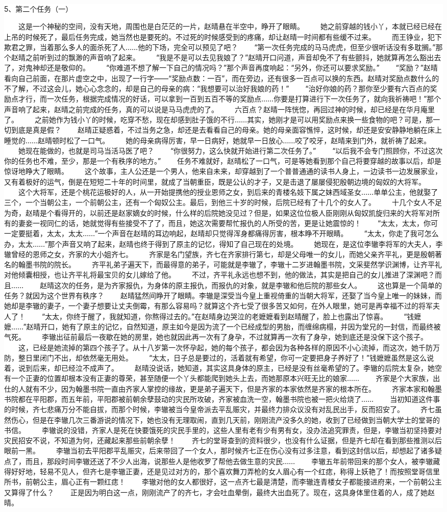

5、第二个任务（一）

　　这是一个神秘的空间，没有天地，周围也是白茫茫的一片，赵晴悬在半空中，睁开了眼睛。
　　她之前穿越的钱小丫，本就已经已经在上吊的时候死了，最后任务完成，她当然也是要死的。不过死的时候感受到的疼痛，却让赵晴一时间都有些缓不过来。
　　而王铮业，犯下欺君之罪，当着那么多人的面杀死了人……他的下场，完全可以预见了吧？
　　“第一次任务完成的马马虎虎，但至少很听话没有多耽搁。”那个赵晴之前听到过的飘渺的声音响了起来。
　　“我是不是可以去见我娘了？”赵晴开口问道，声音却免不了有些颤抖，她就算再怎么豁出去了，对鬼神却还是敬仰的。
　　“你难道不想了解一下自己的情况吗？”那个声音再度响起：“另外，你还可以要求奖励。”
　　“奖励？”赵晴看向自己前面，在那片虚空之中，出现了一行字——“奖励点数：一百”，而在旁边，还有很多一百点可以换的东西。赵晴对奖励点数什么的不了解，不过这会儿，她心心念念的，却是自己的母亲的病：“我想要可以治好我娘的药！”
　　“治好你娘的药？那你至少要有六百点的奖励点才行，而一次任务，根据完成情况的好话，可以拿到一百到五百不等的奖励点……你要是打算进行下一次任务了，就向我祈祷吧！”那个声音响了起来，赵晴之前完成的任务，真的可以说是马马虎虎的了。
　　六百点？赵晴一阵恍惚，再回过神的时候，却已经是在华月庵里了。
　　之前她作为钱小丫的时候，吃穿不愁，现在却感到肚子饿的不行……其实，她刚才是可以用奖励点来换一些食物的吧？可是，那一切到底是真是假？
　　赵晴正疑惑着，不过当务之急，却还是去看看自己的母亲。她的母亲面容憔悴，这时候，却还是安安静静地躺在床上睡觉的……赵晴顿时松了一口气。
　　她的母亲病得厉害，早一日病好，她就早一日放心……咬了咬牙，赵晴来到门外，就祈祷了起来。
　　她现在能做的，也就是司马当活马医了吧？
　　“你很努力，这么快就开始进行第二次任务了。”
　　“以后我不会专门照顾你，不过这次你的任务也不难，至少，那是一个有秩序的地方。”
　　任务不难就好，赵晴松了一口气，可是等她看到那个自己将要穿越的故事以后，却是惊讶地睁大了眼睛。
　　这个故事，主人公还是一个男人，他来自未来，却穿越到了一个普普通通的读书人身上，一边读书一边发展家业，又有着极好的运气，倒是在短短二十年的时间里，就成了当朝重臣，既是公认的才子，又是击退了屡屡侵犯殷朝边境的匈奴的大将军。
　　这个大将军，还是个桃花运极好的人，从一开始提携他的授业恩师之女，到后来的青楼名妓下属之妹西域圣女……单单公主，他就娶了三个，一个当朝公主，一个前朝公主，还有一个匈奴公主。最后，到他三十岁的时候，后院已经有了十几个的女人了。
　　十几个女人不足为奇，赵晴是个看得开的，以前还是赵家嫡女的时候，什么样的后院她没见过？但是，如果这位位极人臣刚刚从匈奴凯旋归来的大将军对所有的妻妾一视同仁的话，她就觉得有些接受不了了，而且，她这次需要帮忙报仇的人所受的苦，更是让她震惊的！
　　“太太，太太，你可一定要挺着，太太，太太……”一个声音在赵晴的耳边响起，赵晴却只觉得浑身都痛得厉害，根本睁不开眼睛。
　　“太太，你走了我可怎么办，太太……”那个声音又响了起来，赵晴也终于得到了原主的记忆，得知了自己现在的处境。
　　她现在，是这位李辙李将军的大夫人，李辙曾经的恩师之女，齐家的大小姐齐七。
　　齐家是名门望族，齐七在齐家排行第七，却是父母唯一的女儿，而她父亲齐平礼，更是殷朝著名的翰墨书院的院长。
　　齐平礼弟子遍天下，而最得意的弟子，可能就是李辙了，李辙十二岁进翰墨书院，文采斐然学识渊博，让齐平礼对他倾囊相授，也让齐平礼将最宝贝的女儿嫁给了他。
　　不过，齐平礼永远也想不到，他的做法，其实是把自己的女儿推进了深渊吧？而且……
　　赵晴这次的任务，是为齐家报仇，为身体的原主报仇，而报仇的对象，就是李辙和他后院的那些女人。
　　这也算是一个简单的任务？就因为这个世界有秩序？
　　赵晴猛然间睁开了眼睛。李辙是深受当今皇上重视倚重的当朝大将军，还娶了当今皇上唯一的妹妹，而她却是李辙的妻子，一个妻子想要让丈夫倒霉，有那么容易吗？就算这个齐七受了很多苦又如何，在外人眼里，她可是再幸福不过的将军夫人了！
　　“太太，你终于醒了，我就知道，你熬得过去的。”在赵晴身边哭泣的老嬷嬷看到赵晴醒了，脸上也露出了惊喜。
　　“钱嬷嬷……”赵晴开口，她有了原主的记忆，自然知道，原主如今是因为流了一个已经成型的男胎，而缠绵病榻，并因为堂兄的一封信，而最终被气死。
　　李辙出征前最后一夜歇在她的房里，她也就因此再一次有了身孕，不过就算再一次有了身孕，她到底还是没保下这个孩子。
　　这，已经是她流掉的第四个孩子了。从十八岁第一次怀孕起，她的每个孩子，都会因为各种各样的原因不小心流掉，而这次，她千防万防，整日里闭门不出，却依然毫无用处。
　　“太太，日子总是要过的，活着就有希望，你可一定要把身子养好了！”钱嬷嬷虽然是这么说着，说到后来，却已经泣不成声了。
　　赵晴没说话，她知道，其实这具身体的原主，已经是没有丝毫希望的了。李辙的后院太复杂，她空有一个正妻的位置却根本没有正妻的尊荣，甚至随便一个丫头都能爬到她头上去，而她那原本兴旺无比的娘家……
　　齐家是个大家族，出仕的人就有不少，因为翰墨书院一直由齐家人掌控的缘故，更是弟子遍天下，但是齐家的本家依然是齐家的根本所在。
　　齐家本家和翰墨书院都在平阳郡，而五年前，平阳郡被前朝余孽鼓动的灾民所攻破，齐家被血洗一空，翰墨书院也被一把火给烧了……
　　当初知道这件事的时候，齐七悲痛万分不能自拔，而那个时候，李辙被当今皇帝派去平乱赈灾，并最终力排众议没有对乱民出手，反而招安了。
　　齐七虽然伤心，但是在李辙几次三番游说的情况下，她也没有无理取闹，直到几天前，刚刚流产没多久的她，收到了已经做到当朝大学士的堂哥的书信。
　　李辙说的没错，齐家人是死在快要饿死的灾民手里的，这些人里有老有少有男有女，没办法追究罪责，但是，李辙当初坚持要对灾民招安不说，不知道为何，还藏起来那些前朝余孽！
　　齐七的堂哥查到的资料很少，也没有什么证据，但是齐七却在看到那些推测以后眼前一黑。
　　李辙当初去平阳郡平乱赈灾，后来带回了一个女人，那时候齐七正在伤心没有过多注意，看到这封信以后，却想起了诸多疑点了，而且，那段时间李辙还送了不少人出海，说那些人是他收罗了帮他去做生意的灾民……
　　李辙五年前带回来的那个女人，被李辙藏得好好地，轻易不见人，但齐七是李辙正妻，还是见过对方的，那个喜欢舞刀弄枪的女人眉心有一个红痣，称得上妖艳了！而按照堂哥信里所书，前朝公主，眉心正有一颗红痣！
　　李辙对他的女人都很好，这一点齐七最是清楚，而李辙连青楼女子都能接进府来，一个前朝公主又算得了什么？
　　正是因为明白这一点，刚刚流产了的齐七，才会吐血晕倒，最终大出血死了。现在，这具身体里住着的人，成了她赵晴。
　　